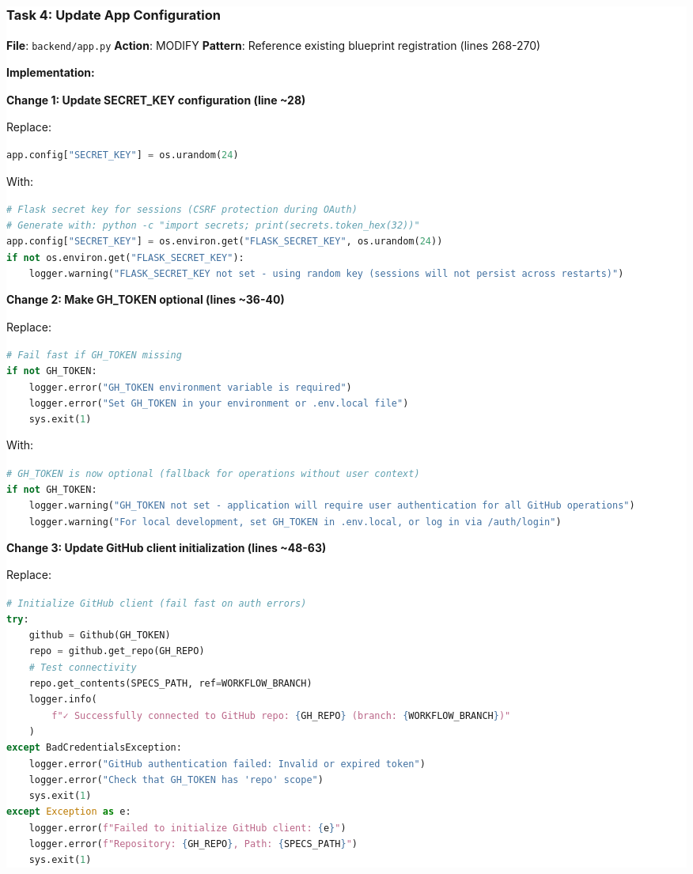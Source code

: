
### Task 4: Update App Configuration
**File**: `backend/app.py`
**Action**: MODIFY
**Pattern**: Reference existing blueprint registration (lines 268-270)

**Implementation:**

**Change 1: Update SECRET_KEY configuration (line ~28)**

Replace:
```python
app.config["SECRET_KEY"] = os.urandom(24)
```

With:
```python
# Flask secret key for sessions (CSRF protection during OAuth)
# Generate with: python -c "import secrets; print(secrets.token_hex(32))"
app.config["SECRET_KEY"] = os.environ.get("FLASK_SECRET_KEY", os.urandom(24))
if not os.environ.get("FLASK_SECRET_KEY"):
    logger.warning("FLASK_SECRET_KEY not set - using random key (sessions will not persist across restarts)")
```

**Change 2: Make GH_TOKEN optional (lines ~36-40)**

Replace:
```python
# Fail fast if GH_TOKEN missing
if not GH_TOKEN:
    logger.error("GH_TOKEN environment variable is required")
    logger.error("Set GH_TOKEN in your environment or .env.local file")
    sys.exit(1)
```

With:
```python
# GH_TOKEN is now optional (fallback for operations without user context)
if not GH_TOKEN:
    logger.warning("GH_TOKEN not set - application will require user authentication for all GitHub operations")
    logger.warning("For local development, set GH_TOKEN in .env.local, or log in via /auth/login")
```

**Change 3: Update GitHub client initialization (lines ~48-63)**

Replace:
```python
# Initialize GitHub client (fail fast on auth errors)
try:
    github = Github(GH_TOKEN)
    repo = github.get_repo(GH_REPO)
    # Test connectivity
    repo.get_contents(SPECS_PATH, ref=WORKFLOW_BRANCH)
    logger.info(
        f"✓ Successfully connected to GitHub repo: {GH_REPO} (branch: {WORKFLOW_BRANCH})"
    )
except BadCredentialsException:
    logger.error("GitHub authentication failed: Invalid or expired token")
    logger.error("Check that GH_TOKEN has 'repo' scope")
    sys.exit(1)
except Exception as e:
    logger.error(f"Failed to initialize GitHub client: {e}")
    logger.error(f"Repository: {GH_REPO}, Path: {SPECS_PATH}")
    sys.exit(1)
```
